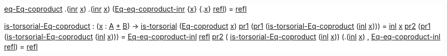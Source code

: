  <a id="2322" href="foundation.equality-coproduct-types.html#2182" class="Function">eq-Eq-coproduct</a> <a id="2338" class="DottedPattern Symbol">.(</a><a id="2340" href="foundation-core.coproduct-types.html#476" class="DottedPattern InductiveConstructor">inr</a> <a id="2344" href="foundation.equality-coproduct-types.html#2378" class="DottedPattern Bound">x</a><a id="2345" class="DottedPattern Symbol">)</a> <a id="2347" class="DottedPattern Symbol">.(</a><a id="2349" href="foundation-core.coproduct-types.html#476" class="DottedPattern InductiveConstructor">inr</a> <a id="2353" href="foundation.equality-coproduct-types.html#2378" class="DottedPattern Bound">x</a><a id="2354" class="DottedPattern Symbol">)</a> <a id="2356" class="Symbol">(</a><a id="2357" href="foundation.equality-coproduct-types.html#1630" class="InductiveConstructor">Eq-eq-coproduct-inr</a> <a id="2377" class="Symbol">{</a><a id="2378" href="foundation.equality-coproduct-types.html#2378" class="Bound">x</a><a id="2379" class="Symbol">}</a> <a id="2381" class="Symbol">{</a><a id="2382" class="DottedPattern Symbol">.</a><a id="2383" href="foundation.equality-coproduct-types.html#2378" class="DottedPattern Bound">x</a><a id="2384" class="Symbol">}</a> <a id="2386" href="foundation-core.identity-types.html#2682" class="InductiveConstructor">refl</a><a id="2390" class="Symbol">)</a> <a id="2392" class="Symbol">=</a> <a id="2394" href="foundation-core.identity-types.html#2682" class="InductiveConstructor">refl</a>

  <a id="2402" href="foundation.equality-coproduct-types.html#2402" class="Function">is-torsorial-Eq-coproduct</a> <a id="2428" class="Symbol">:</a>
    <a id="2434" class="Symbol">(</a><a id="2435" href="foundation.equality-coproduct-types.html#2435" class="Bound">x</a> <a id="2437" class="Symbol">:</a> <a id="2439" href="foundation.equality-coproduct-types.html#1872" class="Bound">A</a> <a id="2441" href="foundation-core.coproduct-types.html#389" class="Datatype Operator">+</a> <a id="2443" href="foundation.equality-coproduct-types.html#1884" class="Bound">B</a><a id="2444" class="Symbol">)</a> <a id="2446" class="Symbol">→</a> <a id="2448" href="foundation-core.torsorial-type-families.html#2474" class="Function">is-torsorial</a> <a id="2461" class="Symbol">(</a><a id="2462" href="foundation.equality-coproduct-types.html#1497" class="Datatype">Eq-coproduct</a> <a id="2475" href="foundation.equality-coproduct-types.html#2435" class="Bound">x</a><a id="2476" class="Symbol">)</a>
  <a id="2480" href="foundation.dependent-pair-types.html#681" class="Field">pr1</a> <a id="2484" class="Symbol">(</a><a id="2485" href="foundation.dependent-pair-types.html#681" class="Field">pr1</a> <a id="2489" class="Symbol">(</a><a id="2490" href="foundation.equality-coproduct-types.html#2402" class="Function">is-torsorial-Eq-coproduct</a> <a id="2516" class="Symbol">(</a><a id="2517" href="foundation-core.coproduct-types.html#458" class="InductiveConstructor">inl</a> <a id="2521" href="foundation.equality-coproduct-types.html#2521" class="Bound">x</a><a id="2522" class="Symbol">)))</a> <a id="2526" class="Symbol">=</a> <a id="2528" href="foundation-core.coproduct-types.html#458" class="InductiveConstructor">inl</a> <a id="2532" href="foundation.equality-coproduct-types.html#2521" class="Bound">x</a>
  <a id="2536" href="foundation.dependent-pair-types.html#693" class="Field">pr2</a> <a id="2540" class="Symbol">(</a><a id="2541" href="foundation.dependent-pair-types.html#681" class="Field">pr1</a> <a id="2545" class="Symbol">(</a><a id="2546" href="foundation.equality-coproduct-types.html#2402" class="Function">is-torsorial-Eq-coproduct</a> <a id="2572" class="Symbol">(</a><a id="2573" href="foundation-core.coproduct-types.html#458" class="InductiveConstructor">inl</a> <a id="2577" href="foundation.equality-coproduct-types.html#2577" class="Bound">x</a><a id="2578" class="Symbol">)))</a> <a id="2582" class="Symbol">=</a> <a id="2584" href="foundation.equality-coproduct-types.html#1555" class="InductiveConstructor">Eq-eq-coproduct-inl</a> <a id="2604" href="foundation-core.identity-types.html#2682" class="InductiveConstructor">refl</a>
  <a id="2611" href="foundation.dependent-pair-types.html#693" class="Field">pr2</a>
    <a id="2619" class="Symbol">(</a> <a id="2621" href="foundation.equality-coproduct-types.html#2402" class="Function">is-torsorial-Eq-coproduct</a> <a id="2647" class="Symbol">(</a><a id="2648" href="foundation-core.coproduct-types.html#458" class="InductiveConstructor">inl</a> <a id="2652" href="foundation.equality-coproduct-types.html#2652" class="Bound">x</a><a id="2653" class="Symbol">))</a> <a id="2656" class="Symbol">(</a><a id="2657" class="DottedPattern Symbol">.(</a><a id="2659" href="foundation-core.coproduct-types.html#458" class="DottedPattern InductiveConstructor">inl</a> <a id="2663" href="foundation.equality-coproduct-types.html#2652" class="DottedPattern Bound">x</a><a id="2664" class="DottedPattern Symbol">)</a> <a id="2666" href="foundation.dependent-pair-types.html#787" class="InductiveConstructor Operator">,</a> <a id="2668" href="foundation.equality-coproduct-types.html#1555" class="InductiveConstructor">Eq-eq-coproduct-inl</a> <a id="2688" href="foundation-core.identity-types.html#2682" class="InductiveConstructor">refl</a><a id="2692" class="Symbol">)</a> <a id="2694" class="Symbol">=</a>
    <a id="2700" href="foundation-core.identity-types.html#2682" class="InductiveConstructor">refl</a>
